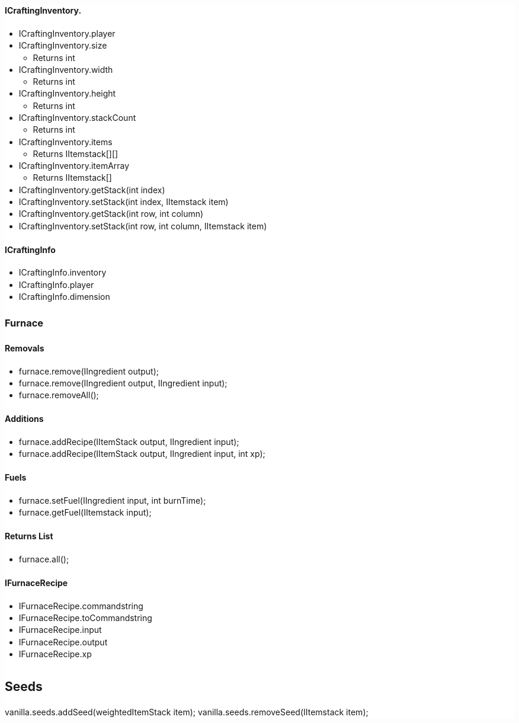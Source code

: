 
#### ICraftingInventory.
- ICraftingInventory.player
- ICraftingInventory.size 
	- Returns int
- ICraftingInventory.width 
	- Returns int
- ICraftingInventory.height 
	- Returns int
- ICraftingInventory.stackCount 
	- Returns int
- ICraftingInventory.items 
	- Returns IItemstack[][] 
- ICraftingInventory.itemArray 
	- Returns IItemstack[]
- ICraftingInventory.getStack(int index)
- ICraftingInventory.setStack(int index, IItemstack item)
- ICraftingInventory.getStack(int row, int column)
- ICraftingInventory.setStack(int row, int column, IItemstack item)

#### ICraftingInfo
- ICraftingInfo.inventory
- ICraftingInfo.player
- ICraftingInfo.dimension

### Furnace
#### Removals
- furnace.remove(IIngredient output);
- furnace.remove(IIngredient output, IIngredient input);
- furnace.removeAll();

#### Additions
- furnace.addRecipe(IItemStack output, IIngredient input);
- furnace.addRecipe(IItemStack output, IIngredient input, int xp);

#### Fuels
- furnace.setFuel(IIngredient input, int burnTime); 
- furnace.getFuel(IItemstack input);

#### Returns List<IFurnaceRecipe>
- furnace.all();

#### IFurnaceRecipe
- IFurnaceRecipe.commandstring
- IFurnaceRecipe.toCommandstring
- IFurnaceRecipe.input
- IFurnaceRecipe.output
- IFurnaceRecipe.xp

## Seeds
vanilla.seeds.addSeed(weightedItemStack item);
vanilla.seeds.removeSeed(IItemstack item);
